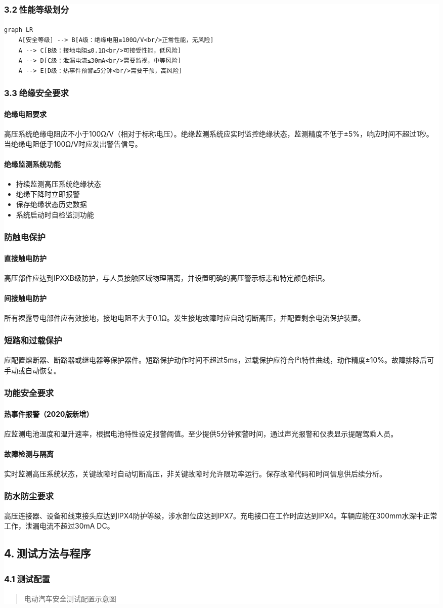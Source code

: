 ### 3.2 性能等级划分

```mermaid
graph LR
    A[安全等级] --> B[A级：绝缘电阻≥100Ω/V<br/>正常性能，无风险]
    A --> C[B级：接地电阻≤0.1Ω<br/>可接受性能，低风险]
    A --> D[C级：泄漏电流≤30mA<br/>需要监视，中等风险]
    A --> E[D级：热事件预警≥5分钟<br/>需要干预，高风险]
```

### 3.3 绝缘安全要求

#### 绝缘电阻要求
高压系统绝缘电阻应不小于100Ω/V（相对于标称电压）。绝缘监测系统应实时监控绝缘状态，监测精度不低于±5%，响应时间不超过1秒。当绝缘电阻低于100Ω/V时应发出警告信号。

#### 绝缘监测系统功能
- 持续监测高压系统绝缘状态
- 绝缘下降时立即报警
- 保存绝缘状态历史数据
- 系统启动时自检监测功能

### 防触电保护

#### 直接触电防护
高压部件应达到IPXXB级防护，与人员接触区域物理隔离，并设置明确的高压警示标志和特定颜色标识。

#### 间接触电防护
所有裸露导电部件应有效接地，接地电阻不大于0.1Ω。发生接地故障时应自动切断高压，并配置剩余电流保护装置。

### 短路和过载保护

应配置熔断器、断路器或继电器等保护器件。短路保护动作时间不超过5ms，过载保护应符合I²t特性曲线，动作精度±10%。故障排除后可手动或自动恢复。

### 功能安全要求

#### 热事件报警（2020版新增）
应监测电池温度和温升速率，根据电池特性设定报警阈值。至少提供5分钟预警时间，通过声光报警和仪表显示提醒驾乘人员。

#### 故障检测与隔离
实时监测高压系统状态，关键故障时自动切断高压，非关键故障时允许限功率运行。保存故障代码和时间信息供后续分析。

### 防水防尘要求

高压连接器、设备和线束接头应达到IPX4防护等级，涉水部位应达到IPX7。充电接口在工作时应达到IPX4。车辆应能在300mm水深中正常工作，泄漏电流不超过30mA DC。

## 4. 测试方法与程序

### 4.1 测试配置

> 电动汽车安全测试配置示意图
